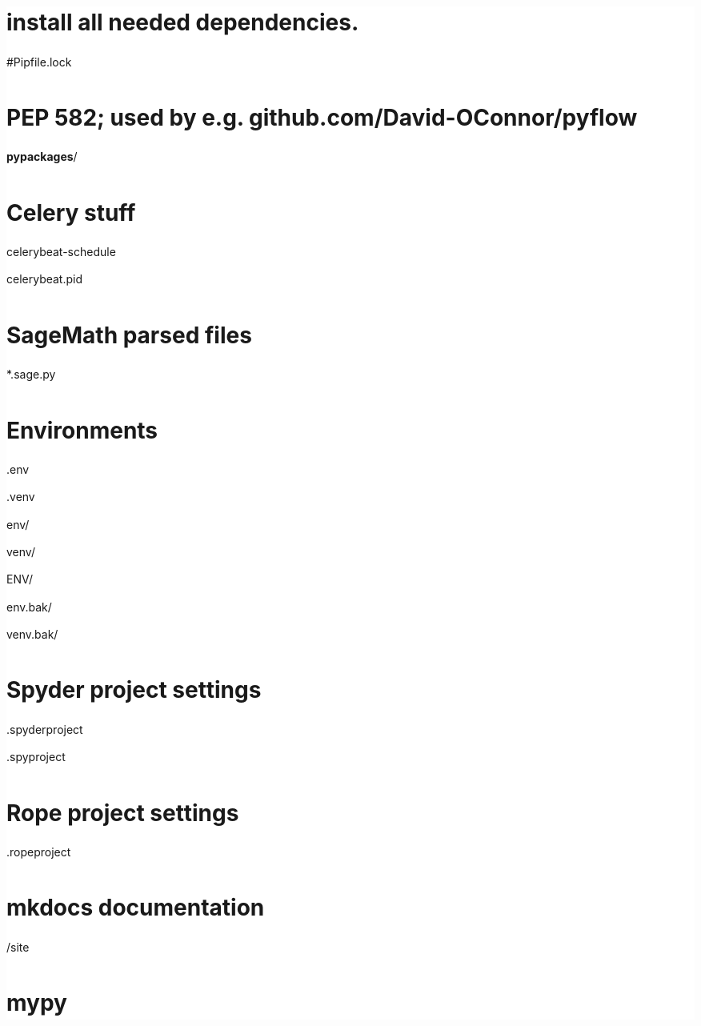 # install all needed dependencies.

#Pipfile.lock

# PEP 582; used by e.g. github.com/David-OConnor/pyflow

__pypackages__/

# Celery stuff

celerybeat-schedule

celerybeat.pid

# SageMath parsed files

*.sage.py

# Environments

.env

.venv

env/

venv/

ENV/

env.bak/

venv.bak/

# Spyder project settings

.spyderproject

.spyproject

# Rope project settings

.ropeproject

# mkdocs documentation

/site

# mypy
